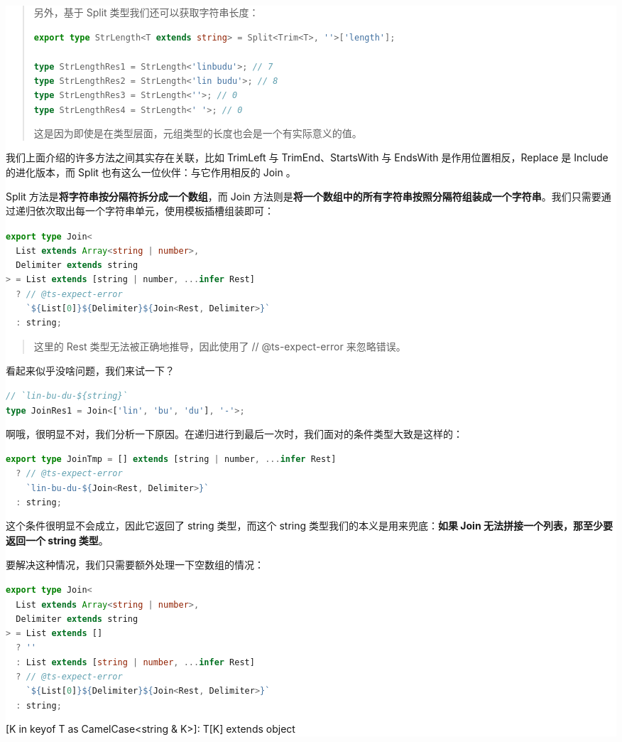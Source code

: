> 另外，基于 Split 类型我们还可以获取字符串长度：
>
> ```typescript
> export type StrLength<T extends string> = Split<Trim<T>, ''>['length'];
> 
> type StrLengthRes1 = StrLength<'linbudu'>; // 7
> type StrLengthRes2 = StrLength<'lin budu'>; // 8
> type StrLengthRes3 = StrLength<''>; // 0
> type StrLengthRes4 = StrLength<' '>; // 0
> ```
>
> 这是因为即使是在类型层面，元组类型的长度也会是一个有实际意义的值。

我们上面介绍的许多方法之间其实存在关联，比如 TrimLeft 与 TrimEnd、StartsWith 与 EndsWith 是作用位置相反，Replace 是 Include 的进化版本，而 Split 也有这么一位伙伴：与它作用相反的 Join 。

Split 方法是**将字符串按分隔符拆分成一个数组**，而 Join 方法则是**将一个数组中的所有字符串按照分隔符组装成一个字符串**。我们只需要通过递归依次取出每一个字符串单元，使用模板插槽组装即可：

```typescript
export type Join<
  List extends Array<string | number>,
  Delimiter extends string
> = List extends [string | number, ...infer Rest]
  ? // @ts-expect-error
    `${List[0]}${Delimiter}${Join<Rest, Delimiter>}`
  : string;
```

> 这里的 Rest 类型无法被正确地推导，因此使用了 // @ts-expect-error 来忽略错误。

看起来似乎没啥问题，我们来试一下？

```typescript
// `lin-bu-du-${string}`
type JoinRes1 = Join<['lin', 'bu', 'du'], '-'>;
```

啊哦，很明显不对，我们分析一下原因。在递归进行到最后一次时，我们面对的条件类型大致是这样的：

```typescript
export type JoinTmp = [] extends [string | number, ...infer Rest]
  ? // @ts-expect-error
    `lin-bu-du-${Join<Rest, Delimiter>}`
  : string;
```

这个条件很明显不会成立，因此它返回了 string 类型，而这个 string 类型我们的本义是用来兜底：**如果 Join 无法拼接一个列表，那至少要返回一个 string 类型**。

要解决这种情况，我们只需要额外处理一下空数组的情况：

```typescript
export type Join<
  List extends Array<string | number>,
  Delimiter extends string
> = List extends []
  ? ''
  : List extends [string | number, ...infer Rest]
  ? // @ts-expect-error
    `${List[0]}${Delimiter}${Join<Rest, Delimiter>}`
  : string;
```


  [K in keyof T as CamelCase<string & K>]: T[K] extends object